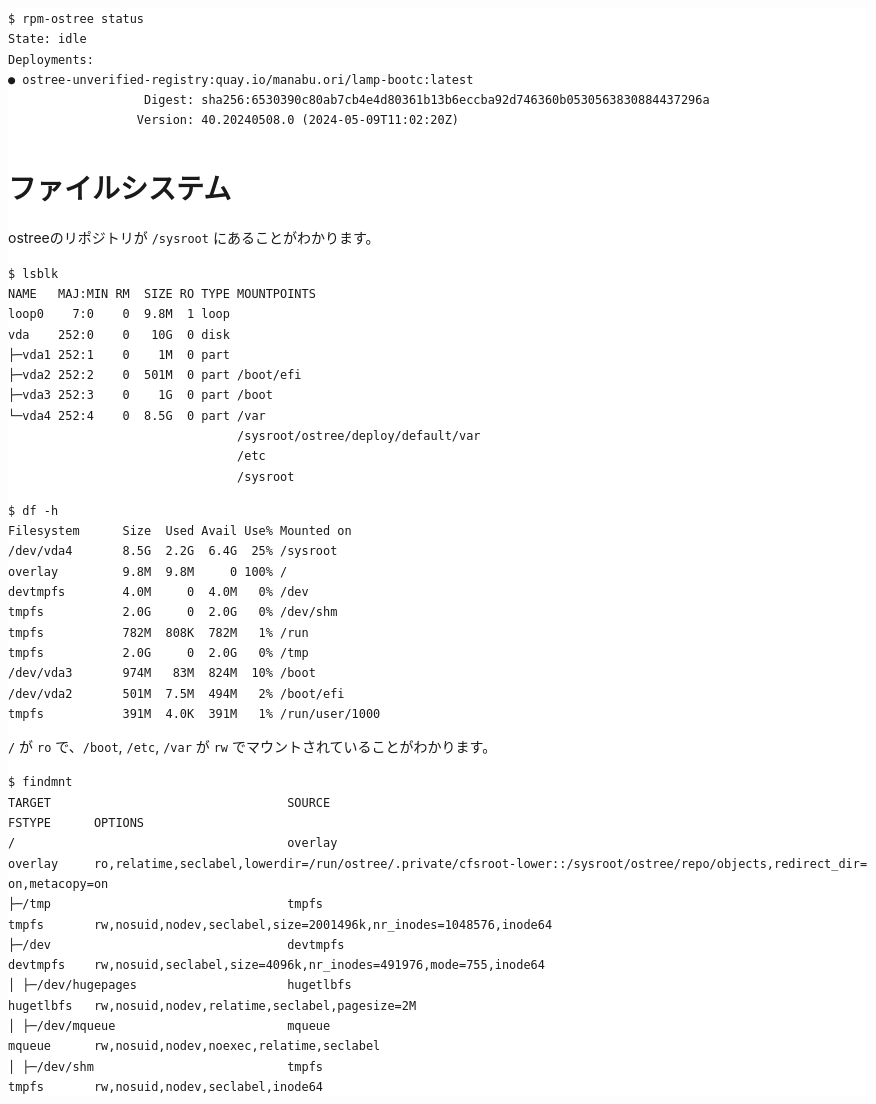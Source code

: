 ```
$ rpm-ostree status
State: idle
Deployments:
● ostree-unverified-registry:quay.io/manabu.ori/lamp-bootc:latest
                   Digest: sha256:6530390c80ab7cb4e4d80361b13b6eccba92d746360b0530563830884437296a
                  Version: 40.20240508.0 (2024-05-09T11:02:20Z)
```

# ファイルシステム

ostreeのリポジトリが `/sysroot` にあることがわかります。

```
$ lsblk
NAME   MAJ:MIN RM  SIZE RO TYPE MOUNTPOINTS
loop0    7:0    0  9.8M  1 loop
vda    252:0    0   10G  0 disk
├─vda1 252:1    0    1M  0 part
├─vda2 252:2    0  501M  0 part /boot/efi
├─vda3 252:3    0    1G  0 part /boot
└─vda4 252:4    0  8.5G  0 part /var
                                /sysroot/ostree/deploy/default/var
                                /etc
                                /sysroot
```

```
$ df -h
Filesystem      Size  Used Avail Use% Mounted on
/dev/vda4       8.5G  2.2G  6.4G  25% /sysroot
overlay         9.8M  9.8M     0 100% /
devtmpfs        4.0M     0  4.0M   0% /dev
tmpfs           2.0G     0  2.0G   0% /dev/shm
tmpfs           782M  808K  782M   1% /run
tmpfs           2.0G     0  2.0G   0% /tmp
/dev/vda3       974M   83M  824M  10% /boot
/dev/vda2       501M  7.5M  494M   2% /boot/efi
tmpfs           391M  4.0K  391M   1% /run/user/1000
```

`/` が `ro` で、`/boot`, `/etc`, `/var` が `rw` でマウントされていることがわかります。

```
$ findmnt
TARGET                                 SOURCE                                                                                                          FSTYPE      OPTIONS
/                                      overlay                                                                                                         overlay     ro,relatime,seclabel,lowerdir=/run/ostree/.private/cfsroot-lower::/sysroot/ostree/repo/objects,redirect_dir=on,metacopy=on
├─/tmp                                 tmpfs                                                                                                           tmpfs       rw,nosuid,nodev,seclabel,size=2001496k,nr_inodes=1048576,inode64
├─/dev                                 devtmpfs                                                                                                        devtmpfs    rw,nosuid,seclabel,size=4096k,nr_inodes=491976,mode=755,inode64
│ ├─/dev/hugepages                     hugetlbfs                                                                                                       hugetlbfs   rw,nosuid,nodev,relatime,seclabel,pagesize=2M
│ ├─/dev/mqueue                        mqueue                                                                                                          mqueue      rw,nosuid,nodev,noexec,relatime,seclabel
│ ├─/dev/shm                           tmpfs                                                                                                           tmpfs       rw,nosuid,nodev,seclabel,inode64
```
